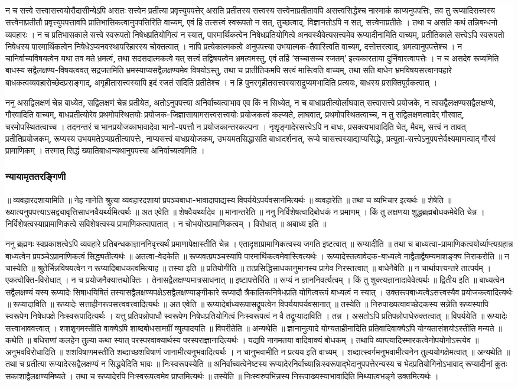 न च सत्त्वे सत्त्वासत्त्वयोरौदासीन्येऽपि असतः सत्त्वेन प्रतीत्या प्रवृत्त्युपपत्तेर् असति प्रतीतस्य सत्त्वस्य सत्त्वेनाप्रतीतावपि असत्त्वसिद्धेश्च नास्माकं काप्यनुपपत्तिः, तव तु रूप्यादिसत्त्वस्य सत्त्वेनाप्रतीतौ प्रवृत्त्युपपत्तावपि प्रातिभासिकत्वानुपपत्तिरिति वाच्यम्, एवं हि तत्सत्त्वं स्वरूपतो न सत्, तुच्छत्वाद्, विज्ञानतोऽपि न सत्, सत्त्वेनाप्रतीतेः । तथा च असति कथं तन्निबन्धनो व्यवहारः । न च प्रतिभासकाले सत्त्वे स्वरूपतो निषेधप्रतियोगित्वं न स्यात्, पारमार्थिकत्वेन निषेधप्रतियोगित्वे अनवस्थैवेत्यसत्त्वमेव रूप्यादीनामिति वाच्यम्, प्रतीतिकाले सत्त्वेऽपि स्वरूपतो निषेधस्य पारमार्थिकत्वेन निषेधेऽप्यनवस्थापरिहारस्य चोक्तत्वात् । नापि प्रत्येकात्मकत्वे अनुपपत्त्या उभयात्मक-तैवास्त्विति वाच्यम्, दत्तोत्तरत्वाद्, भ्रमत्वानुपपत्तेश्च । न चानिर्वाच्यविषयत्वेन यथा तव मते भ्रमत्वं, तथा सदसदात्मकत्वे यत् सत्त्वं तद्विषयत्वेन भ्रमत्वमस्तु, एवं तर्हि ‘सच्चासच्च रजतम्’ इत्यकारताया दुर्निवारत्वापत्तेः । न च असदेव रूप्यमिति बाधस्य सद्वैलक्षण्य-विषयत्ववत् सद्रजतमिति भ्रमस्याप्यसद्वैलक्षण्यमेव विषयोऽस्तु, तथा च प्रातीतिकमपि सत्त्वं मास्त्विति वाच्यम्, तथा सति बाधेन भ्रमविषयसत्त्वानपहारे बाधकत्वव्यवहारोच्छेदप्रसङ्गाद्, अगृहीतासत्त्वस्यापि इदं रजतं सदिति प्रतीतेश्च । न हि
पुनरगृहीतसत्त्वस्यासद्रूप्यमभादिति प्रत्ययः, बाधस्य प्रसक्तिपूर्वकत्वात् ।

ननु असद्विलक्षणं चेन्न बाध्येत, सद्विलक्षणं चेन्न प्रतीयेत, अतोऽनुपपत्त्या अनिर्वाच्यत्वाभाव एव किं न सिध्येत्, न च बाधाप्रतीत्योर्लाघवात् सत्त्वासत्त्वे प्रयोजके, न त्वसद्वैलक्षण्यसद्वैलक्षण्ये, गौरवादिति वाच्यम्, बाधप्रतीत्योरेव प्रथमोपस्थितयोः प्रयोजक-जिज्ञासायामसत्त्वसत्त्वयोः प्रयोजकत्वं कल्प्यते, लाघवात्, प्रथमोपस्थितत्वाच्च, न तु सद्विलक्षणत्वादेर् गौरवात्, चरमोपस्थितत्वाच्च । तदनन्तरं च भानप्रयोजकाभावादेवा भानो-पपत्तौ न प्रयोजकान्तरकल्पना । नृशृृङ्गादेरसत्त्वेऽपि न बाधः, प्रसक्त्यभावादिति चेत्, मैवम्, सत्त्वं न तावत् प्रतीतिप्रयोजकम्, रूप्यस्य उभयमतेऽप्यप्रतीत्यापत्तेः, नाप्यसत्त्वं बाधप्रयोजकम्, उभयमतसिद्धासति बाधादर्शनात्, रूप्ये चासत्त्वस्याद्याप्यसिद्धेः, प्रत्युता-सत्त्वेऽनुपपत्तेर्वक्ष्यमाणत्वाद् गौरवं प्रामाणिकम् । तस्मात् सिद्धं ख्यातिबाधान्यथानुपपत्त्या अनिर्वाच्यत्वमिति ।

### **न्यायामृततरङ्गिणी**

॥ व्यवहारदशायामिति ॥ नेह नानेति श्रुत्या व्यवहारदशायां प्रपञ्चबाधा-भावादापाद्यस्य विपर्ययेऽपर्यवसानमित्यर्थः ॥ व्यवहारेति ॥ तथा च व्यभिचार इत्यर्थः ॥ शेषेति ॥ ख्यात्यनुपपत्त्याऽसद्व्यावृत्तिसाधनवैयर्थ्यमित्यर्थः ॥ अत एवेति ॥ शेषवैयर्थ्यादेव ॥ मानान्तरेति ॥ ननु निर्विशेषत्वादिबोधकं न प्रमाणम् । किं तु लक्षणया शुद्धब्रह्मबोधकमेवेति चेन्न । निर्विशेषत्वस्याप्रामाणिकत्वे सविशेषत्वस्य प्रामाणिकत्वापातात् । न चोभयोरप्रामाणिकत्वम् । विरोधात् ॥ अबाध्य इति ॥

ननु ब्रह्मणः स्वप्रकाशत्वेऽपि व्यवहारे प्रतिबन्धकाज्ञाननिवृत्त्यर्थं प्रमाणापेक्षास्तीति चेन्न । एतादृशाप्रामाणिकत्वस्य जगति इष्टत्वात् ॥ रूप्यादीति ॥ तथा च बाध्यत्वा-प्रामाणिकत्वयोर्व्याप्त्यग्रहान्न बाध्यत्वेन प्रपञ्चेऽप्रामाणिकत्वं सिद्ध्यतीत्यर्थः ॥ अतत्वा-वेदकेति ॥ रूप्यवत्प्रपञ्चस्यापि पारमार्थिकत्वमेवास्त्वित्यर्थः । रूप्यादेस्तत्वावेदक-बाध्यत्वे नाद्वैताद्वैषम्यमाशङ्क्य निराकरोति ॥ न चास्येति ॥ श्रुतेर्भिन्नविषयत्वेन न रूप्यादिबाधकत्वमित्याह ॥ तस्या इति ॥ प्रतियोगीति ॥ तत्प्रसिद्धिसाधकानुमानस्य प्रागेव निरस्तत्वात् ॥ बाधेनैवेति ॥ न चार्थापत्त्यन्तरे तात्पर्यम् । एकत्वोक्ति-विरोधात् । न च प्रयोजनैक्यात्तथोक्तिः । तेनासद्वैलक्षण्यमात्रसाधनात् ॥ इष्टापत्तेरिति ॥ रूप्यं न ज्ञाननिवर्त्यत्वम् । किं तु शुक्त्यज्ञानादावेवेत्यर्थः ॥ द्वितीय इति ॥ बाध्यत्वेन सद्वैलक्षण्यं यस्य रूप्यादेः सिषाधयिषितं तस्यासद्वैलक्षण्यपक्षेऽसद्वैलक्षण्याङ्गीकारे रूप्यादौ त्रैकालिकनिषेधप्रति योगित्वरूपं बाध्यत्वं न स्यात् । उक्तरूपबाध्यत्वेऽसत्त्वस्यैव प्रयोजकत्वादित्यर्थः ॥ रूप्यादाविति ॥ रूप्यादेः सत्ताहीनरूपसत्त्ववत्त्वादित्यर्थः ॥ अत एवेति ॥ रूप्यादेर्बाध्यरूपासद्रूपत्वेन विपर्ययापर्यवसानात् ॥ तस्येति ॥ निरुपाख्यत्वावच्छेदकस्य सन्नेति रूप्यस्यापि स्वरूपेण निषेधपक्षे निःस्वरूपादित्यर्थः । यत्तु प्रतिपन्नोपाधौ स्वरूपेण निषेधप्रतियोगित्वं निःस्वरूपत्वं न वै तद्रूप्यादाविति । तन्न । असतोऽपि प्रतिपन्नोपाधेरुक्तत्वात् ॥ विपर्ययेति ॥ रूप्यादेः सत्त्वाभाववत्त्वात् । शशशृृगमस्तीति वाक्येऽपि शाब्दबोधसामग्रीं व्युत्पादयति ॥ विपरीतेति ॥ अन्यथेति ॥ ज्ञानानुत्पादे योग्यताहीनादिति प्रतिवादिवाक्येऽपि योग्यतासंशयोऽस्तीति मन्यते ॥ कथेति ॥ बधिराणां कलहेन तुल्या कथा स्यात् परस्परवाक्यार्थस्य परस्पराज्ञानादित्यर्थः । यद्यपि नागमतया वादिवाक्यं बोधकम् । तथापि व्याप्त्यादिस्मारकत्वेनोपयोगोऽस्त्येव ॥ अनुभवविरोधादिति ॥ शशविषाणमस्तीति शब्दाच्छशविषाणं जानामीत्यनुभवादित्यर्थः । न चानुभवामीति न प्रत्यय इति वाच्यम् । शब्दात्स्वर्गमनुभवामीत्यनेन तुल्ययोगक्षेमत्वात् ॥ अन्यथेति ॥ तथा च प्रतीत्या रूप्यादेरसद्वैलक्षण्यं न सिद्ध्येदिति भावः ॥ निःस्वरूपस्येति ॥ अनिर्वाच्यत्वेनेष्टस्य रूप्यादेरनिर्वाच्यान्निःस्वरूपाद्भेदानुपपत्तेरन्यस्य च भेदप्रतियोगिनोऽभावाद् रूप्यादीनां कुतः सकाशाद्वैलक्षण्यमिष्यते । तथा च रूप्यादेरपि निःस्वरूपत्वमेव प्राप्तमित्यर्थः ॥ तस्येति ॥ निःस्वरुपभिन्नस्य निरूपाख्यस्याभावादिति मिथ्यात्वभङ्गे उक्तमित्यर्थः ।
